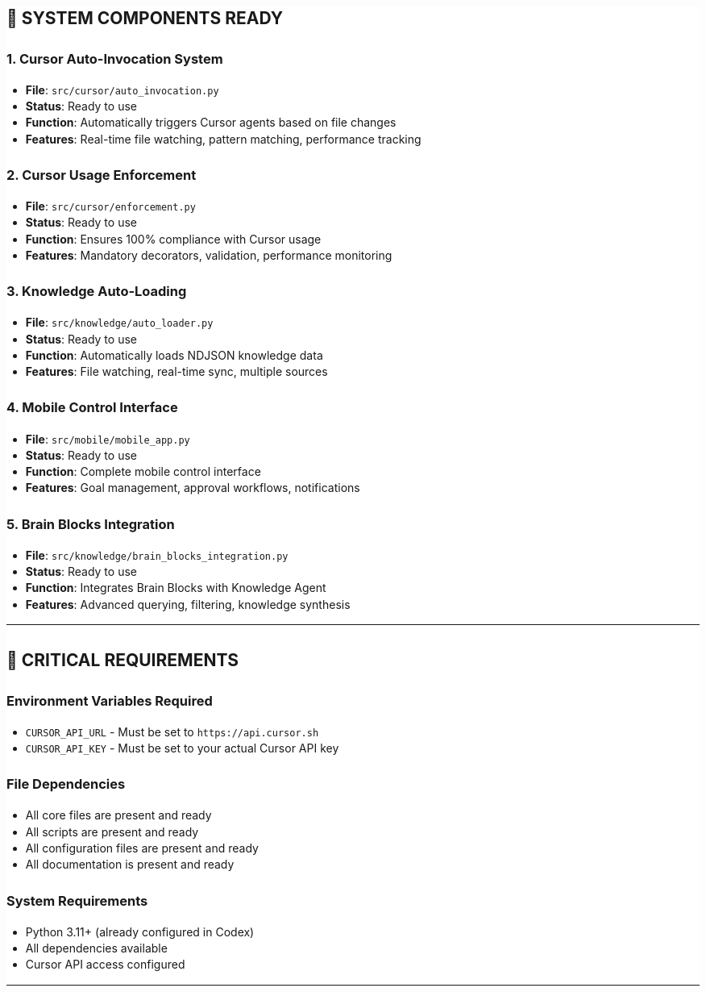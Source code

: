 ## 🔧 **SYSTEM COMPONENTS READY**

### **1. Cursor Auto-Invocation System**
- **File**: `src/cursor/auto_invocation.py`
- **Status**: Ready to use
- **Function**: Automatically triggers Cursor agents based on file changes
- **Features**: Real-time file watching, pattern matching, performance tracking

### **2. Cursor Usage Enforcement**
- **File**: `src/cursor/enforcement.py`
- **Status**: Ready to use
- **Function**: Ensures 100% compliance with Cursor usage
- **Features**: Mandatory decorators, validation, performance monitoring

### **3. Knowledge Auto-Loading**
- **File**: `src/knowledge/auto_loader.py`
- **Status**: Ready to use
- **Function**: Automatically loads NDJSON knowledge data
- **Features**: File watching, real-time sync, multiple sources

### **4. Mobile Control Interface**
- **File**: `src/mobile/mobile_app.py`
- **Status**: Ready to use
- **Function**: Complete mobile control interface
- **Features**: Goal management, approval workflows, notifications

### **5. Brain Blocks Integration**
- **File**: `src/knowledge/brain_blocks_integration.py`
- **Status**: Ready to use
- **Function**: Integrates Brain Blocks with Knowledge Agent
- **Features**: Advanced querying, filtering, knowledge synthesis

---

## 🚨 **CRITICAL REQUIREMENTS**

### **Environment Variables Required**
- `CURSOR_API_URL` - Must be set to `https://api.cursor.sh`
- `CURSOR_API_KEY` - Must be set to your actual Cursor API key

### **File Dependencies**
- All core files are present and ready
- All scripts are present and ready
- All configuration files are present and ready
- All documentation is present and ready

### **System Requirements**
- Python 3.11+ (already configured in Codex)
- All dependencies available
- Cursor API access configured

---